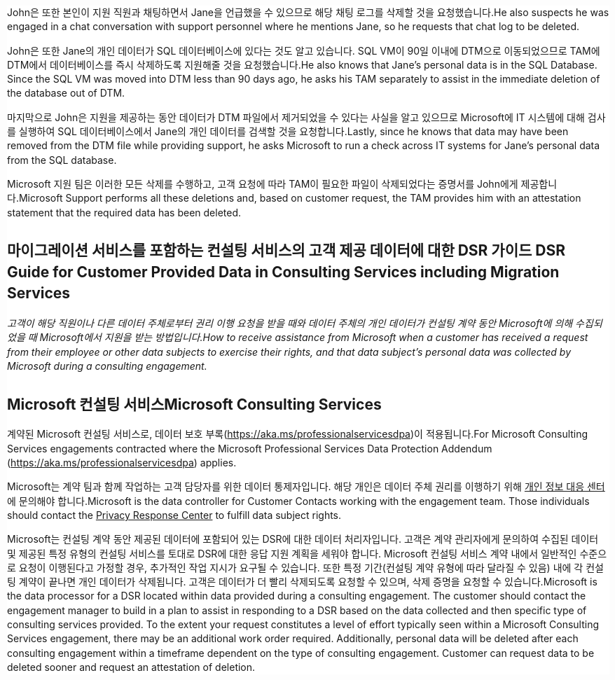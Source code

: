 <span data-ttu-id="36623-281">John은 또한 본인이 지원 직원과 채팅하면서 Jane을 언급했을 수 있으므로 해당 채팅 로그를 삭제할 것을 요청했습니다.</span><span class="sxs-lookup"><span data-stu-id="36623-281">He also suspects he was engaged in a chat conversation with support personnel where he mentions Jane, so he requests that chat log to be deleted.</span></span>

<span data-ttu-id="36623-p146">John은 또한 Jane의 개인 데이터가 SQL 데이터베이스에 있다는 것도 알고 있습니다. SQL VM이 90일 이내에 DTM으로 이동되었으므로 TAM에 DTM에서 데이터베이스를 즉시 삭제하도록 지원해줄 것을 요청했습니다.</span><span class="sxs-lookup"><span data-stu-id="36623-p146">He also knows that Jane’s personal data is in the SQL Database. Since the SQL VM was moved into DTM less than 90 days ago, he asks his TAM separately to assist in the immediate deletion of the database out of DTM.</span></span>

<span data-ttu-id="36623-284">마지막으로 John은 지원을 제공하는 동안 데이터가 DTM 파일에서 제거되었을 수 있다는 사실을 알고 있으므로 Microsoft에 IT 시스템에 대해 검사를 실행하여 SQL 데이터베이스에서 Jane의 개인 데이터를 검색할 것을 요청합니다.</span><span class="sxs-lookup"><span data-stu-id="36623-284">Lastly, since he knows that data may have been removed from the DTM file while providing support, he asks Microsoft to run a check across IT systems for Jane’s personal data from the SQL database.</span></span>

<span data-ttu-id="36623-285">Microsoft 지원 팀은 이러한 모든 삭제를 수행하고, 고객 요청에 따라 TAM이 필요한 파일이 삭제되었다는 증명서를 John에게 제공합니다.</span><span class="sxs-lookup"><span data-stu-id="36623-285">Microsoft Support performs all these deletions and, based on customer request, the TAM provides him with an attestation statement that the required data has been deleted.</span></span>

## <a name="dsr-guide-for-customer-provided-data-in-consulting-services-including-migration-services"></a><span data-ttu-id="36623-286">마이그레이션 서비스를 포함하는 컨설팅 서비스의 고객 제공 데이터에 대한 DSR 가이드 </span><span class="sxs-lookup"><span data-stu-id="36623-286">DSR Guide for Customer Provided Data in Consulting Services including Migration Services</span></span>

<span data-ttu-id="36623-287">*고객이 해당 직원이나 다른 데이터 주체로부터 권리 이행 요청을 받을 때와 데이터 주체의 개인 데이터가 컨설팅 계약 동안 Microsoft에 의해 수집되었을 때 Microsoft에서 지원을 받는 방법입니다.*</span><span class="sxs-lookup"><span data-stu-id="36623-287">*How to receive assistance from Microsoft when a customer has received a request from their employee or other data subjects to exercise their rights, and that data subject’s personal data was collected by Microsoft during a consulting engagement.*</span></span>

## <a name="microsoft-consulting-services"></a><span data-ttu-id="36623-288">Microsoft 컨설팅 서비스</span><span class="sxs-lookup"><span data-stu-id="36623-288">Microsoft Consulting Services</span></span>

<span data-ttu-id="36623-289">계약된 Microsoft 컨설팅 서비스로, 데이터 보호 부록(<https://aka.ms/professionalservicesdpa>)이 적용됩니다.</span><span class="sxs-lookup"><span data-stu-id="36623-289">For Microsoft Consulting Services engagements contracted where the Microsoft Professional Services Data Protection Addendum (<https://aka.ms/professionalservicesdpa>) applies.</span></span>

<span data-ttu-id="36623-p147">Microsoft는 계약 팀과 함께 작업하는 고객 담당자를 위한 데이터 통제자입니다. 해당 개인은 데이터 주체 권리를 이행하기 위해 [개인 정보 대응 센터](https://go.microsoft.com/fwlink/?LinkId=321116)에 문의해야 합니다.</span><span class="sxs-lookup"><span data-stu-id="36623-p147">Microsoft is the data controller for Customer Contacts working with the engagement team. Those individuals should contact the [Privacy Response Center](https://go.microsoft.com/fwlink/?LinkId=321116) to fulfill data subject rights.</span></span>

<span data-ttu-id="36623-p148">Microsoft는 컨설팅 계약 동안 제공된 데이터에 포함되어 있는 DSR에 대한 데이터 처리자입니다. 고객은 계약 관리자에게 문의하여 수집된 데이터 및 제공된 특정 유형의 컨설팅 서비스를 토대로 DSR에 대한 응답 지원 계획을 세워야 합니다. Microsoft 컨설팅 서비스 계약 내에서 일반적인 수준으로 요청이 이행된다고 가정할 경우, 추가적인 작업 지시가 요구될 수 있습니다. 또한 특정 기간(컨설팅 계약 유형에 따라 달라질 수 있음) 내에 각 컨설팅 계약이 끝나면 개인 데이터가 삭제됩니다. 고객은 데이터가 더 빨리 삭제되도록 요청할 수 있으며, 삭제 증명을 요청할 수 있습니다.</span><span class="sxs-lookup"><span data-stu-id="36623-p148">Microsoft is the data processor for a DSR located within data provided during a consulting engagement. The customer should contact the engagement manager to build in a plan to assist in responding to a DSR based on the data collected and then specific type of consulting services provided. To the extent your request constitutes a level of effort typically seen within a Microsoft Consulting Services engagement, there may be an additional work order required. Additionally, personal data will be deleted after each consulting engagement within a timeframe dependent on the type of consulting engagement. Customer can request data to be deleted sooner and request an attestation of deletion.</span></span>
